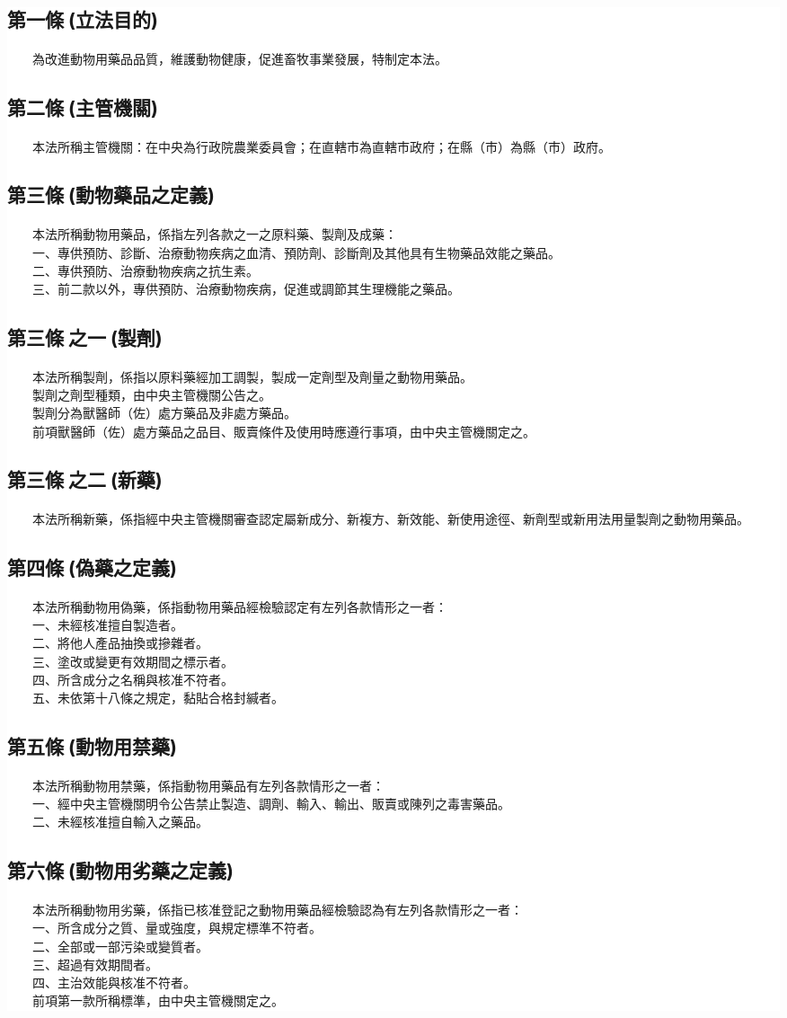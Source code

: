 第一條 (立法目的)
-----------------
　　為改進動物用藥品品質，維護動物健康，促進畜牧事業發展，特制定本法。  


第二條 (主管機關)
-----------------
　　本法所稱主管機關：在中央為行政院農業委員會；在直轄市為直轄市政府；在縣（市）為縣（市）政府。  


第三條 (動物藥品之定義)
-----------------------
　　本法所稱動物用藥品，係指左列各款之一之原料藥、製劑及成藥：  
　　一、專供預防、診斷、治療動物疾病之血清、預防劑、診斷劑及其他具有生物藥品效能之藥品。  
　　二、專供預防、治療動物疾病之抗生素。  
　　三、前二款以外，專供預防、治療動物疾病，促進或調節其生理機能之藥品。  


第三條 之一 (製劑)
------------------
　　本法所稱製劑，係指以原料藥經加工調製，製成一定劑型及劑量之動物用藥品。  
　　製劑之劑型種類，由中央主管機關公告之。  
　　製劑分為獸醫師（佐）處方藥品及非處方藥品。  
　　前項獸醫師（佐）處方藥品之品目、販賣條件及使用時應遵行事項，由中央主管機關定之。  


第三條 之二 (新藥)
------------------
　　本法所稱新藥，係指經中央主管機關審查認定屬新成分、新複方、新效能、新使用途徑、新劑型或新用法用量製劑之動物用藥品。  


第四條 (偽藥之定義)
-------------------
　　本法所稱動物用偽藥，係指動物用藥品經檢驗認定有左列各款情形之一者：  
　　一、未經核准擅自製造者。  
　　二、將他人產品抽換或摻雜者。  
　　三、塗改或變更有效期間之標示者。  
　　四、所含成分之名稱與核准不符者。  
　　五、未依第十八條之規定，黏貼合格封緘者。  


第五條 (動物用禁藥)
-------------------
　　本法所稱動物用禁藥，係指動物用藥品有左列各款情形之一者：  
　　一、經中央主管機關明令公告禁止製造、調劑、輸入、輸出、販賣或陳列之毒害藥品。  
　　二、未經核准擅自輸入之藥品。  


第六條 (動物用劣藥之定義)
-------------------------
　　本法所稱動物用劣藥，係指已核准登記之動物用藥品經檢驗認為有左列各款情形之一者：  
　　一、所含成分之質、量或強度，與規定標準不符者。  
　　二、全部或一部污染或變質者。  
　　三、超過有效期間者。  
　　四、主治效能與核准不符者。  
　　前項第一款所稱標準，由中央主管機關定之。  
